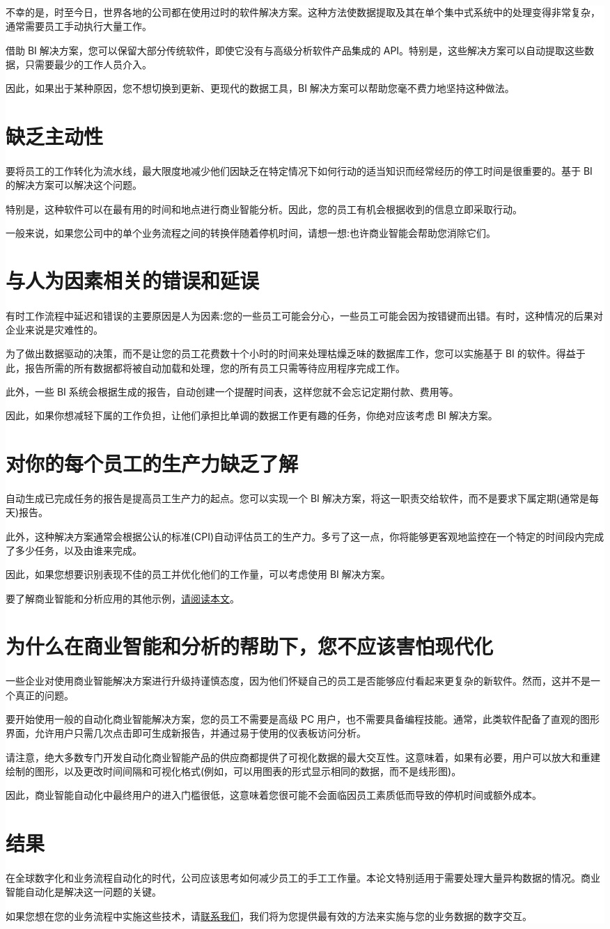 不幸的是，时至今日，世界各地的公司都在使用过时的软件解决方案。这种方法使数据提取及其在单个集中式系统中的处理变得非常复杂，通常需要员工手动执行大量工作。

借助 BI 解决方案，您可以保留大部分传统软件，即使它没有与高级分析软件产品集成的 API。特别是，这些解决方案可以自动提取这些数据，只需要最少的工作人员介入。

因此，如果出于某种原因，您不想切换到更新、更现代的数据工具，BI 解决方案可以帮助您毫不费力地坚持这种做法。

# 缺乏主动性

要将员工的工作转化为流水线，最大限度地减少他们因缺乏在特定情况下如何行动的适当知识而经常经历的停工时间是很重要的。基于 BI 的解决方案可以解决这个问题。

特别是，这种软件可以在最有用的时间和地点进行商业智能分析。因此，您的员工有机会根据收到的信息立即采取行动。

一般来说，如果您公司中的单个业务流程之间的转换伴随着停机时间，请想一想:也许商业智能会帮助您消除它们。

# 与人为因素相关的错误和延误

有时工作流程中延迟和错误的主要原因是人为因素:您的一些员工可能会分心，一些员工可能会因为按错键而出错。有时，这种情况的后果对企业来说是灾难性的。

为了做出数据驱动的决策，而不是让您的员工花费数十个小时的时间来处理枯燥乏味的数据库工作，您可以实施基于 BI 的软件。得益于此，报告所需的所有数据都将被自动加载和处理，您的所有员工只需等待应用程序完成工作。

此外，一些 BI 系统会根据生成的报告，自动创建一个提醒时间表，这样您就不会忘记定期付款、费用等。

因此，如果你想减轻下属的工作负担，让他们承担比单调的数据工作更有趣的任务，你绝对应该考虑 BI 解决方案。

# 对你的每个员工的生产力缺乏了解

自动生成已完成任务的报告是提高员工生产力的起点。您可以实现一个 BI 解决方案，将这一职责交给软件，而不是要求下属定期(通常是每天)报告。

此外，这种解决方案通常会根据公认的标准(CPI)自动评估员工的生产力。多亏了这一点，你将能够更客观地监控在一个特定的时间段内完成了多少任务，以及由谁来完成。

因此，如果您想要识别表现不佳的员工并优化他们的工作量，可以考虑使用 BI 解决方案。

要了解商业智能和分析应用的其他示例，[请阅读本文](https://nix-united.com/blog/examples-of-business-intelligence-systems-for-improving-decision-making/)。

# 为什么在商业智能和分析的帮助下，您不应该害怕现代化

一些企业对使用商业智能解决方案进行升级持谨慎态度，因为他们怀疑自己的员工是否能够应付看起来更复杂的新软件。然而，这并不是一个真正的问题。

要开始使用一般的自动化商业智能解决方案，您的员工不需要是高级 PC 用户，也不需要具备编程技能。通常，此类软件配备了直观的图形界面，允许用户只需几次点击即可生成新报告，并通过易于使用的仪表板访问分析。

请注意，绝大多数专门开发自动化商业智能产品的供应商都提供了可视化数据的最大交互性。这意味着，如果有必要，用户可以放大和重建绘制的图形，以及更改时间间隔和可视化格式(例如，可以用图表的形式显示相同的数据，而不是线形图)。

因此，商业智能自动化中最终用户的进入门槛很低，这意味着您很可能不会面临因员工素质低而导致的停机时间或额外成本。

# 结果

在全球数字化和业务流程自动化的时代，公司应该思考如何减少员工的手工工作量。本论文特别适用于需要处理大量异构数据的情况。商业智能自动化是解决这一问题的关键。

如果您想在您的业务流程中实施这些技术，请[联系我们](https://nix-united.com/blog/business-intelligence-bi-and-analytics-5-processes-to-automate/#contact-us)，我们将为您提供最有效的方法来实施与您的业务数据的数字交互。
